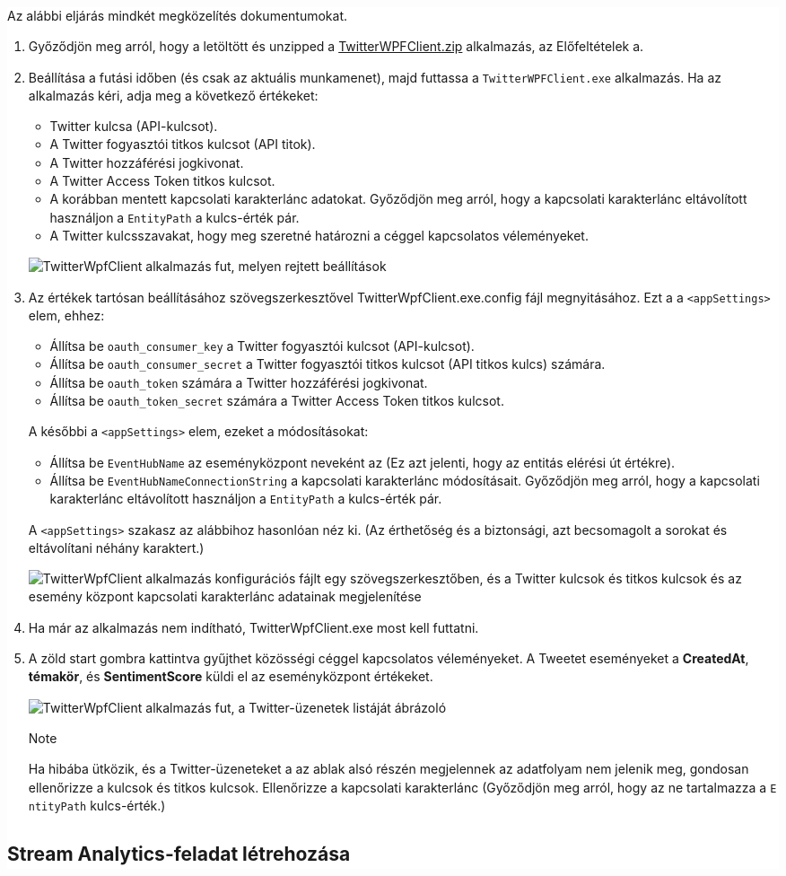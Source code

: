 Az alábbi eljárás mindkét megközelítés dokumentumokat. 

1. Győződjön meg arról, hogy a letöltött és unzipped a [TwitterWPFClient.zip](https://github.com/Azure/azure-stream-analytics/blob/master/Samples/TwitterClient/TwitterWPFClient.zip) alkalmazás, az Előfeltételek a.

2. Beállítása a futási időben (és csak az aktuális munkamenet), majd futtassa a `TwitterWPFClient.exe` alkalmazás. Ha az alkalmazás kéri, adja meg a következő értékeket:

    * Twitter kulcsa (API-kulcsot).
    * A Twitter fogyasztói titkos kulcsot (API titok).
    * A Twitter hozzáférési jogkivonat.
    * A Twitter Access Token titkos kulcsot.
    * A korábban mentett kapcsolati karakterlánc adatokat. Győződjön meg arról, hogy a kapcsolati karakterlánc eltávolított használjon a `EntityPath` a kulcs-érték pár.
    * A Twitter kulcsszavakat, hogy meg szeretné határozni a céggel kapcsolatos véleményeket.

   ![TwitterWpfClient alkalmazás fut, melyen rejtett beállítások](./media/stream-analytics-twitter-sentiment-analysis-trends/wpfclientlines.png)

3. Az értékek tartósan beállításához szövegszerkesztővel TwitterWpfClient.exe.config fájl megnyitásához. Ezt a a `<appSettings>` elem, ehhez:

    * Állítsa be `oauth_consumer_key` a Twitter fogyasztói kulcsot (API-kulcsot). 
    * Állítsa be `oauth_consumer_secret` a Twitter fogyasztói titkos kulcsot (API titkos kulcs) számára.
    * Állítsa be `oauth_token` számára a Twitter hozzáférési jogkivonat.
    * Állítsa be `oauth_token_secret` számára a Twitter Access Token titkos kulcsot.

    A későbbi a `<appSettings>` elem, ezeket a módosításokat:

    * Állítsa be `EventHubName` az eseményközpont neveként az (Ez azt jelenti, hogy az entitás elérési út értékre).
    * Állítsa be `EventHubNameConnectionString` a kapcsolati karakterlánc módosításait. Győződjön meg arról, hogy a kapcsolati karakterlánc eltávolított használjon a `EntityPath` a kulcs-érték pár.

    A `<appSettings>` szakasz az alábbihoz hasonlóan néz ki. (Az érthetőség és a biztonsági, azt becsomagolt a sorokat és eltávolítani néhány karaktert.)

    ![TwitterWpfClient alkalmazás konfigurációs fájlt egy szövegszerkesztőben, és a Twitter kulcsok és titkos kulcsok és az esemény központ kapcsolati karakterlánc adatainak megjelenítése](./media/stream-analytics-twitter-sentiment-analysis-trends/stream-analytics-tiwtter-app-config.png)
 
4. Ha már az alkalmazás nem indítható, TwitterWpfClient.exe most kell futtatni. 

5. A zöld start gombra kattintva gyűjthet közösségi céggel kapcsolatos véleményeket. A Tweetet eseményeket a **CreatedAt**, **témakör**, és **SentimentScore** küldi el az eseményközpont értékeket.

    ![TwitterWpfClient alkalmazás fut, a Twitter-üzenetek listáját ábrázoló](./media/stream-analytics-twitter-sentiment-analysis-trends/stream-analytics-twitter-app-listing.png)

    >[!NOTE]
    >Ha hibába ütközik, és a Twitter-üzeneteket a az ablak alsó részén megjelennek az adatfolyam nem jelenik meg, gondosan ellenőrizze a kulcsok és titkos kulcsok. Ellenőrizze a kapcsolati karakterlánc (Győződjön meg arról, hogy az ne tartalmazza a `EntityPath` kulcs-érték.)


## <a name="create-a-stream-analytics-job"></a>Stream Analytics-feladat létrehozása
